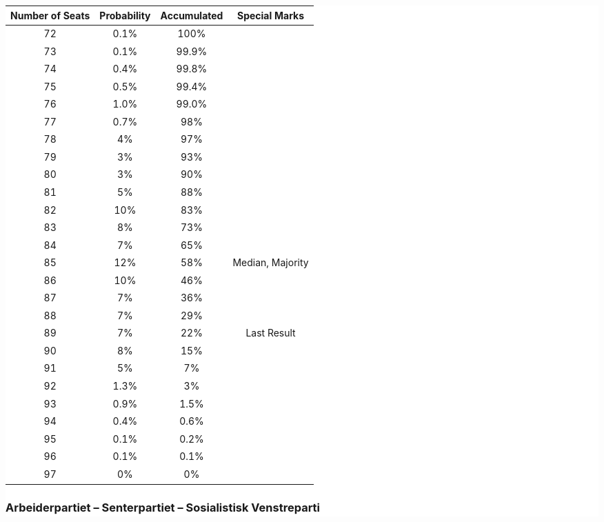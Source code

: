 | Number of Seats | Probability | Accumulated | Special Marks |
|:---------------:|:-----------:|:-----------:|:-------------:|
| 72 | 0.1% | 100% |  |
| 73 | 0.1% | 99.9% |  |
| 74 | 0.4% | 99.8% |  |
| 75 | 0.5% | 99.4% |  |
| 76 | 1.0% | 99.0% |  |
| 77 | 0.7% | 98% |  |
| 78 | 4% | 97% |  |
| 79 | 3% | 93% |  |
| 80 | 3% | 90% |  |
| 81 | 5% | 88% |  |
| 82 | 10% | 83% |  |
| 83 | 8% | 73% |  |
| 84 | 7% | 65% |  |
| 85 | 12% | 58% | Median, Majority |
| 86 | 10% | 46% |  |
| 87 | 7% | 36% |  |
| 88 | 7% | 29% |  |
| 89 | 7% | 22% | Last Result |
| 90 | 8% | 15% |  |
| 91 | 5% | 7% |  |
| 92 | 1.3% | 3% |  |
| 93 | 0.9% | 1.5% |  |
| 94 | 0.4% | 0.6% |  |
| 95 | 0.1% | 0.2% |  |
| 96 | 0.1% | 0.1% |  |
| 97 | 0% | 0% |  |

### Arbeiderpartiet – Senterpartiet – Sosialistisk Venstreparti
